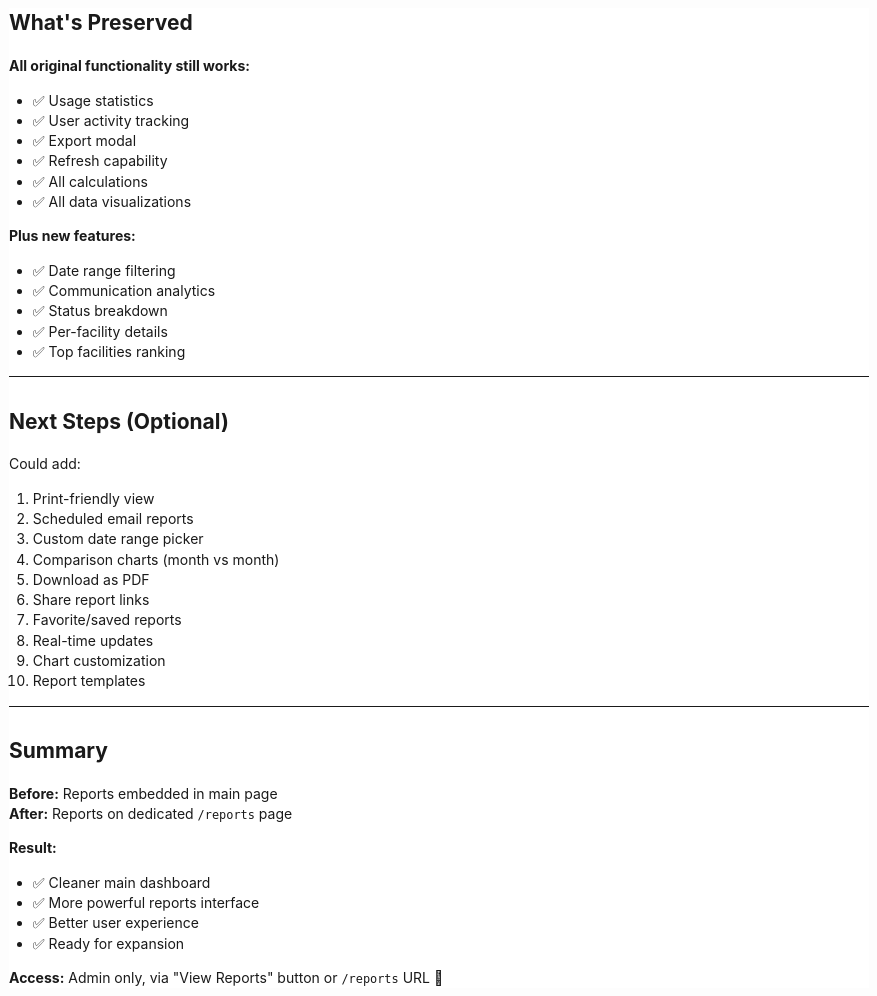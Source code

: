 
## What's Preserved

**All original functionality still works:**
- ✅ Usage statistics
- ✅ User activity tracking
- ✅ Export modal
- ✅ Refresh capability
- ✅ All calculations
- ✅ All data visualizations

**Plus new features:**
- ✅ Date range filtering
- ✅ Communication analytics
- ✅ Status breakdown
- ✅ Per-facility details
- ✅ Top facilities ranking

---

## Next Steps (Optional)

Could add:
1. Print-friendly view
2. Scheduled email reports
3. Custom date range picker
4. Comparison charts (month vs month)
5. Download as PDF
6. Share report links
7. Favorite/saved reports
8. Real-time updates
9. Chart customization
10. Report templates

---

## Summary

**Before:** Reports embedded in main page  
**After:** Reports on dedicated `/reports` page

**Result:** 
- ✅ Cleaner main dashboard
- ✅ More powerful reports interface
- ✅ Better user experience
- ✅ Ready for expansion

**Access:** Admin only, via "View Reports" button or `/reports` URL 🎉
